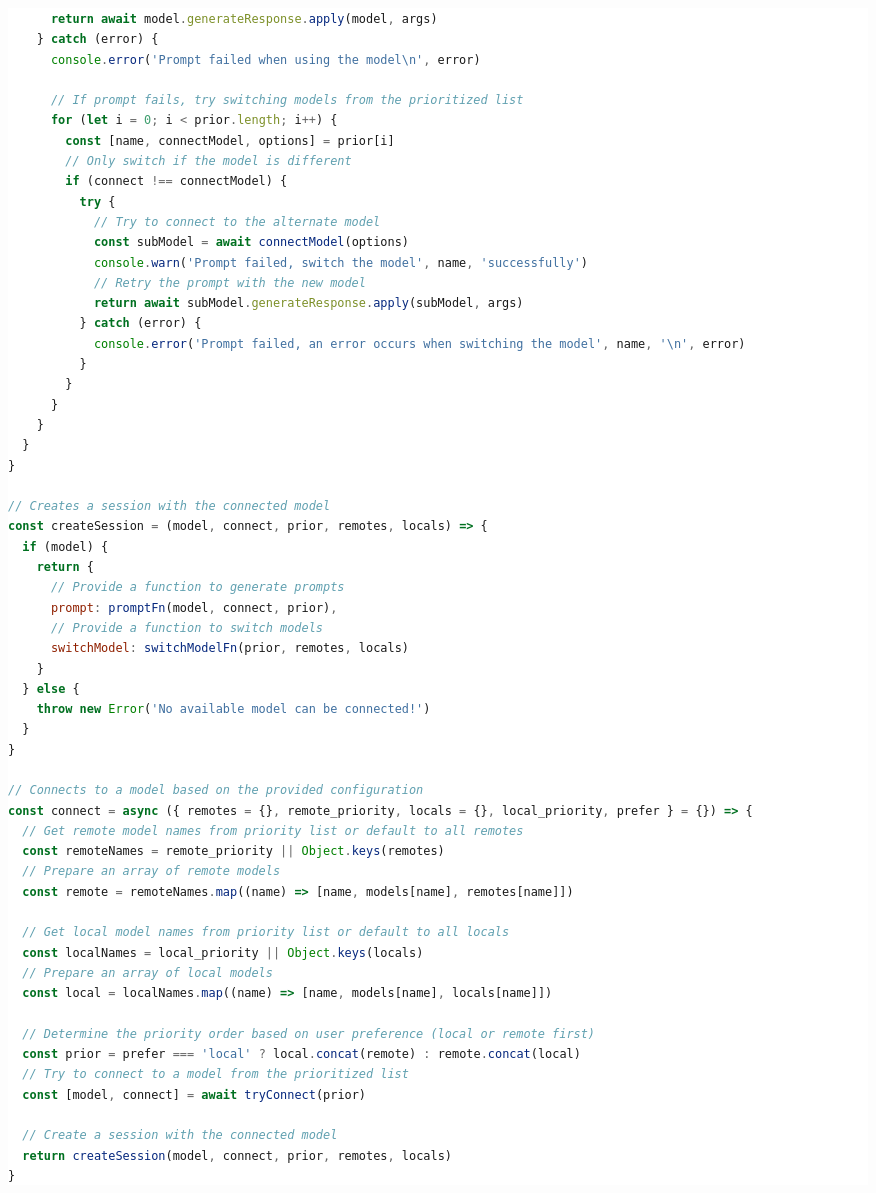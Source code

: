```js
      return await model.generateResponse.apply(model, args)
    } catch (error) {
      console.error('Prompt failed when using the model\n', error)

      // If prompt fails, try switching models from the prioritized list
      for (let i = 0; i < prior.length; i++) {
        const [name, connectModel, options] = prior[i]
        // Only switch if the model is different
        if (connect !== connectModel) {
          try {
            // Try to connect to the alternate model
            const subModel = await connectModel(options)
            console.warn('Prompt failed, switch the model', name, 'successfully')
            // Retry the prompt with the new model
            return await subModel.generateResponse.apply(subModel, args)
          } catch (error) {
            console.error('Prompt failed, an error occurs when switching the model', name, '\n', error)
          }
        }
      }
    }
  }
}

// Creates a session with the connected model
const createSession = (model, connect, prior, remotes, locals) => {
  if (model) {
    return {
      // Provide a function to generate prompts
      prompt: promptFn(model, connect, prior),
      // Provide a function to switch models
      switchModel: switchModelFn(prior, remotes, locals)
    }
  } else {
    throw new Error('No available model can be connected!')
  }
}

// Connects to a model based on the provided configuration
const connect = async ({ remotes = {}, remote_priority, locals = {}, local_priority, prefer } = {}) => {
  // Get remote model names from priority list or default to all remotes
  const remoteNames = remote_priority || Object.keys(remotes)
  // Prepare an array of remote models
  const remote = remoteNames.map((name) => [name, models[name], remotes[name]])

  // Get local model names from priority list or default to all locals
  const localNames = local_priority || Object.keys(locals)
  // Prepare an array of local models
  const local = localNames.map((name) => [name, models[name], locals[name]])

  // Determine the priority order based on user preference (local or remote first)
  const prior = prefer === 'local' ? local.concat(remote) : remote.concat(local)
  // Try to connect to a model from the prioritized list
  const [model, connect] = await tryConnect(prior)

  // Create a session with the connected model
  return createSession(model, connect, prior, remotes, locals)
}
```
